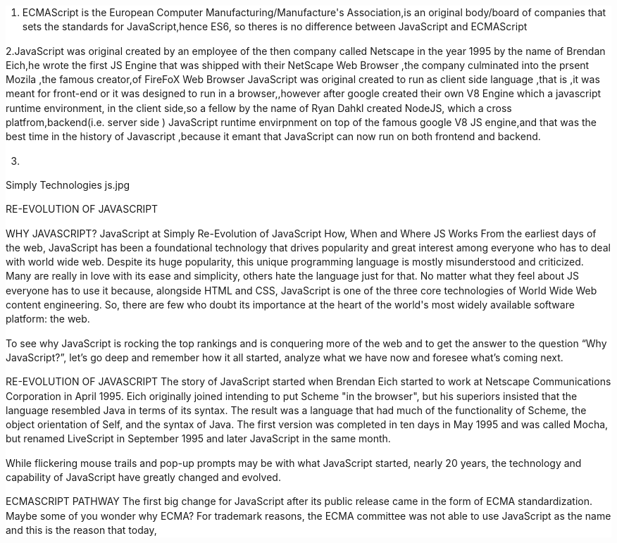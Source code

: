 1. ECMAScript is the European Computer Manufacturing/Manufacture's Association,is an original body/board of companies that sets the standards for JavaScript,hence ES6, so theres is no difference between JavaScript and ECMAScript

2.JavaScript was original created by an employee of the then company called Netscape in the year 1995 by the name of Brendan Eich,he wrote the first JS Engine that was shipped with their  NetScape Web Browser
,the company culminated into the prsent Mozila ,the famous creator,of FireFoX Web Browser
JavaScript was original created to run as client side language ,that is ,it was meant for front-end or it was designed to run in  a browser,,however  after google  created their own V8 Engine which a javascript runtime environment, in the client side,so a fellow by the name of Ryan Dahkl created NodeJS, which a cross platfrom,backend(i.e. server side ) JavaScript runtime envirpnment on top of the famous google V8 JS engine,and that was the best time in the history of Javascript ,because it emant that JavaScript can now run on both frontend and backend.


3.
Simply Technologies
js.jpg
 

RE-EVOLUTION OF JAVASCRIPT

WHY JAVASCRIPT?
JavaScript at Simply
Re-Evolution of JavaScript
How, When and Where JS Works
From the earliest days of the web, JavaScript has been a foundational technology that drives popularity and great interest among everyone who has to deal with world wide web. Despite its huge popularity, this unique programming language is mostly misunderstood and criticized. Many are really in love with its ease and simplicity, others hate the language just for that. No matter what they feel about JS everyone has to use it because, alongside HTML and CSS, JavaScript is one of the three core technologies of World Wide Web content engineering. So, there are few who doubt its importance at the heart of the world's most widely available software platform: the web.

To see why JavaScript is rocking the top rankings and is conquering more of the web and to get the answer to the question “Why JavaScript?”, let’s go deep and remember how it all started, analyze what we have now and foresee what’s coming next. 
 

RE-EVOLUTION OF JAVASCRIPT
The story of JavaScript started when Brendan Eich started to work at Netscape Communications Corporation in April 1995. Eich originally joined intending to put Scheme "in the browser", but his superiors insisted that the language resembled Java in terms of its syntax. The result was a language that had much of the functionality of Scheme, the object orientation of Self, and the syntax of Java. The first version was completed in ten days in May 1995 and was called Mocha, but renamed LiveScript in September 1995 and later JavaScript in the same month.

While flickering mouse trails and pop-up prompts may be with what JavaScript started, nearly 20 years, the technology and capability of JavaScript have greatly changed and evolved.

ECMASCRIPT PATHWAY
The first big change for JavaScript after its public release came in the form of ECMA standardization. Maybe some of you wonder why ECMA? For trademark reasons, the ECMA committee was not able to use JavaScript as the name and this is the reason that today,

